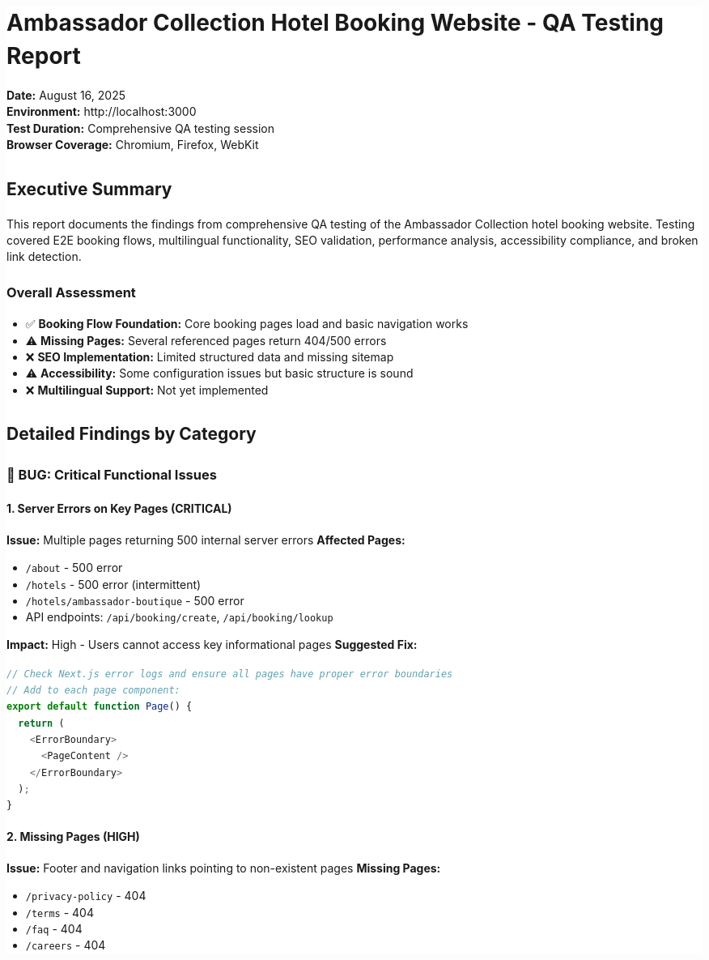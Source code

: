 # Ambassador Collection Hotel Booking Website - QA Testing Report

**Date:** August 16, 2025  
**Environment:** http://localhost:3000  
**Test Duration:** Comprehensive QA testing session  
**Browser Coverage:** Chromium, Firefox, WebKit  

## Executive Summary

This report documents the findings from comprehensive QA testing of the Ambassador Collection hotel booking website. Testing covered E2E booking flows, multilingual functionality, SEO validation, performance analysis, accessibility compliance, and broken link detection.

### Overall Assessment
- ✅ **Booking Flow Foundation:** Core booking pages load and basic navigation works
- ⚠️ **Missing Pages:** Several referenced pages return 404/500 errors
- ❌ **SEO Implementation:** Limited structured data and missing sitemap
- ⚠️ **Accessibility:** Some configuration issues but basic structure is sound
- ❌ **Multilingual Support:** Not yet implemented

## Detailed Findings by Category

### 🚨 BUG: Critical Functional Issues

#### 1. Server Errors on Key Pages (CRITICAL)
**Issue:** Multiple pages returning 500 internal server errors
**Affected Pages:**
- `/about` - 500 error
- `/hotels` - 500 error (intermittent)
- `/hotels/ambassador-boutique` - 500 error
- API endpoints: `/api/booking/create`, `/api/booking/lookup`

**Impact:** High - Users cannot access key informational pages
**Suggested Fix:** 
```typescript
// Check Next.js error logs and ensure all pages have proper error boundaries
// Add to each page component:
export default function Page() {
  return (
    <ErrorBoundary>
      <PageContent />
    </ErrorBoundary>
  );
}
```

#### 2. Missing Pages (HIGH)
**Issue:** Footer and navigation links pointing to non-existent pages
**Missing Pages:**
- `/privacy-policy` - 404
- `/terms` - 404  
- `/faq` - 404
- `/careers` - 404
